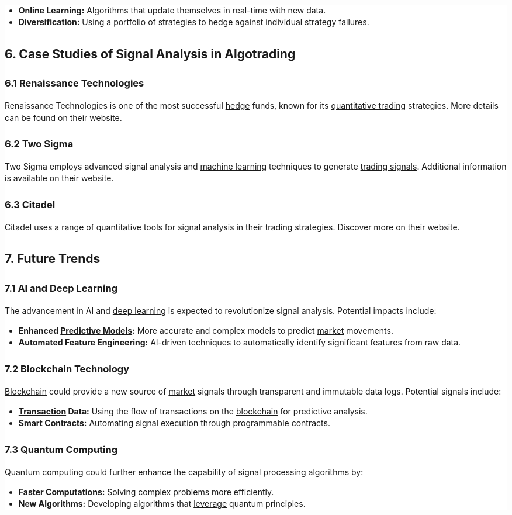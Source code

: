 - **Online Learning:** Algorithms that update themselves in real-time with new data.
- **[Diversification](../d/diversification.md):** Using a portfolio of strategies to [hedge](../h/hedge.md) against individual strategy failures.

## 6. Case Studies of Signal Analysis in Algotrading

### 6.1 Renaissance Technologies

Renaissance Technologies is one of the most successful [hedge](../h/hedge.md) funds, known for its [quantitative trading](../q/quantitative_trading.md) strategies. More details can be found on their [website](https://www.rentec.com/).

### 6.2 Two Sigma

Two Sigma employs advanced signal analysis and [machine learning](../m/machine_learning.md) techniques to generate [trading signals](../t/trading_signals.md). Additional information is available on their [website](https://www.twosigma.com/).

### 6.3 Citadel

Citadel uses a [range](../r/range.md) of quantitative tools for signal analysis in their [trading strategies](../t/trading_strategies.md). Discover more on their [website](https://www.citadel.com/).

## 7. Future Trends

### 7.1 AI and Deep Learning

The advancement in AI and [deep learning](../d/deep_learning.md) is expected to revolutionize signal analysis. Potential impacts include:
  
- **Enhanced [Predictive Models](../p/predictive_models_in_trading.md):** More accurate and complex models to predict [market](../m/market.md) movements.
- **Automated Feature Engineering:** AI-driven techniques to automatically identify significant features from raw data.

### 7.2 Blockchain Technology

[Blockchain](../b/blockchain_in_trading.md) could provide a new source of [market](../m/market.md) signals through transparent and immutable data logs. Potential signals include:
  
- **[Transaction](../t/transaction.md) Data:** Using the flow of transactions on the [blockchain](../b/blockchain_in_trading.md) for predictive analysis.
- **[Smart Contracts](../s/smart_contracts_in_trading.md):** Automating signal [execution](../e/execution.md) through programmable contracts.

### 7.3 Quantum Computing

[Quantum computing](../q/quantum_computing_in_trading.md) could further enhance the capability of [signal processing](../s/signal_processing_in_trading.md) algorithms by:
  
- **Faster Computations:** Solving complex problems more efficiently.
- **New Algorithms:** Developing algorithms that [leverage](../l/leverage.md) quantum principles.
